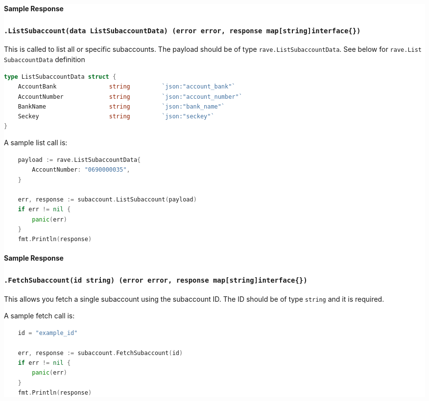 #### Sample Response

```

```
### ```.ListSubaccount(data ListSubaccountData) (error error, response map[string]interface{})```
This is called to list all or specific subaccounts. The payload should be of type ```rave.ListSubaccountData```. See below for  ```rave.ListSubaccountData``` definition

```go
type ListSubaccountData struct {
	AccountBank               string         `json:"account_bank"`
	AccountNumber             string         `json:"account_number"`
	BankName                  string         `json:"bank_name"`
	Seckey                    string         `json:"seckey"`
}
```

A sample list call is:

```go
    payload := rave.ListSubaccountData{
        AccountNumber: "0690000035",
    }

    err, response := subaccount.ListSubaccount(payload)
    if err != nil {
        panic(err)
    }
    fmt.Println(response)
```

#### Sample Response

```

```
### ```.FetchSubaccount(id string) (error error, response map[string]interface{})```
This allows you fetch a single subaccount using the subaccount ID. The ID should be of type ```string``` and it is required.

A sample fetch call is:


```go
    id = "example_id"

    err, response := subaccount.FetchSubaccount(id)
    if err != nil {
        panic(err)
    }
    fmt.Println(response)
```
